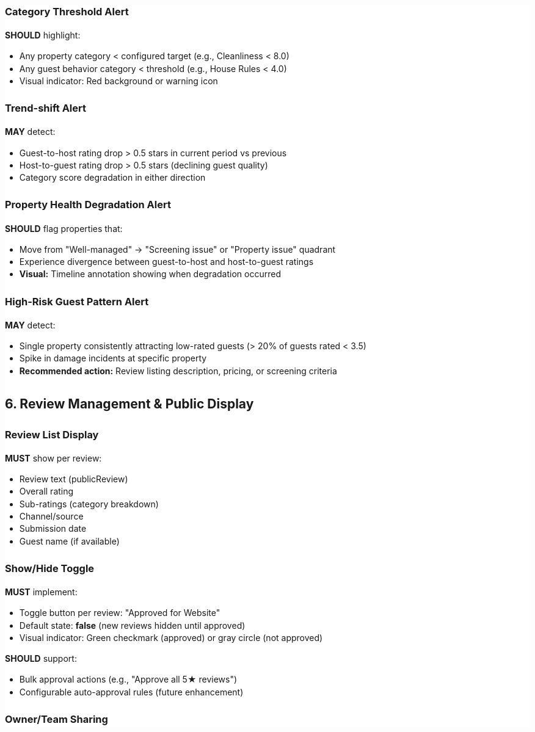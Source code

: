 ### Category Threshold Alert 

**SHOULD** highlight:
- Any property category < configured target (e.g., Cleanliness < 8.0)
- Any guest behavior category < threshold (e.g., House Rules < 4.0)
- Visual indicator: Red background or warning icon

### Trend-shift Alert 

**MAY** detect:
- Guest-to-host rating drop > 0.5 stars in current period vs previous
- Host-to-guest rating drop > 0.5 stars (declining guest quality)
- Category score degradation in either direction

### Property Health Degradation Alert 

**SHOULD** flag properties that:
- Move from "Well-managed" → "Screening issue" or "Property issue" quadrant
- Experience divergence between guest-to-host and host-to-guest ratings
- **Visual:** Timeline annotation showing when degradation occurred

### High-Risk Guest Pattern Alert 

**MAY** detect:
- Single property consistently attracting low-rated guests (> 20% of guests rated < 3.5)
- Spike in damage incidents at specific property
- **Recommended action:** Review listing description, pricing, or screening criteria

## 6. Review Management & Public Display 

### Review List Display 

**MUST** show per review:
- Review text (publicReview)
- Overall rating
- Sub-ratings (category breakdown)
- Channel/source
- Submission date
- Guest name (if available)

### Show/Hide Toggle 

**MUST** implement:
- Toggle button per review: "Approved for Website"
- Default state: **false** (new reviews hidden until approved)
- Visual indicator: Green checkmark (approved) or gray circle (not approved)

**SHOULD** support:
- Bulk approval actions (e.g., "Approve all 5★ reviews")
- Configurable auto-approval rules (future enhancement)

### Owner/Team Sharing 
